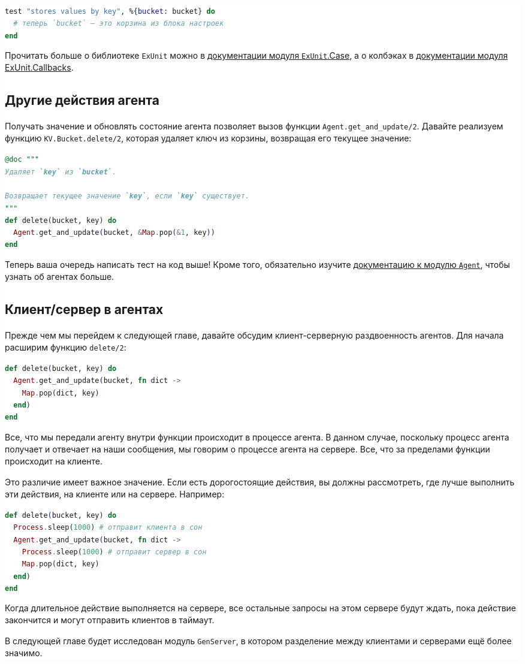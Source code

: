 ```elixir
test "stores values by key", %{bucket: bucket} do
  # теперь `bucket` – это корзина из блока настроек
end
```
Прочитать больше о библиотеке `ExUnit` можно в [документации модуля `ExUnit`.Case](https://hexdocs.pm/ex_unit/ExUnit.Case.html), а о колбэках в [документации модуля ExUnit.Callbacks](https://hexdocs.pm/ex_unit/ExUnit.Callbacks.html).

## Другие действия агента

Получать значение и обновлять состояние агента позволяет вызов функции `Agent.get_and_update/2`. Давайте реализуем функцию `KV.Bucket.delete/2`, которая удаляет ключ из корзины, возвращая его текущее значение:

```elixir
@doc """
Удаляет `key` из `bucket`.

Возвращает текущее значение `key`, если `key` существует.
"""
def delete(bucket, key) do
  Agent.get_and_update(bucket, &Map.pop(&1, key))
end
```
Теперь ваша очередь написать тест на код выше! Кроме того, обязательно изучите [документацию к модулю `Agent`](https://hexdocs.pm/elixir/Agent.html), чтобы узнать об агентах больше.

## Клиент/сервер в агентах

Прежде чем мы перейдем к следующей главе, давайте обсудим клиент-серверную раздвоенность агентов. Для начала расширим функцию `delete/2`:

```elixir
def delete(bucket, key) do
  Agent.get_and_update(bucket, fn dict ->
    Map.pop(dict, key)
  end)
end
```
Все, что мы передали агенту внутри функции происходит в процессе агента. В данном случае, поскольку процесс агента получает и отвечает на наши сообщения, мы говорим о процессе агента на сервере. Все, что за пределами функции происходит на клиенте.

Это различие имеет важное значение. Если есть дорогостоящие действия, вы должны рассмотреть, где лучше выполнить эти действия, на клиенте или на сервере. Например:

```elixir
def delete(bucket, key) do
  Process.sleep(1000) # отправит клиента в сон
  Agent.get_and_update(bucket, fn dict ->
    Process.sleep(1000) # отправит сервер в сон
    Map.pop(dict, key)
  end)
end
```

Когда длительное действие выполняется на сервере, все остальные запросы на этом сервере будут ждать, пока действие закончится и могут отправить клиентов в таймаут.

В следующей главе будет исследован модуль `GenServer`, в котором разделение между клиентами и серверами ещё более значимо.
